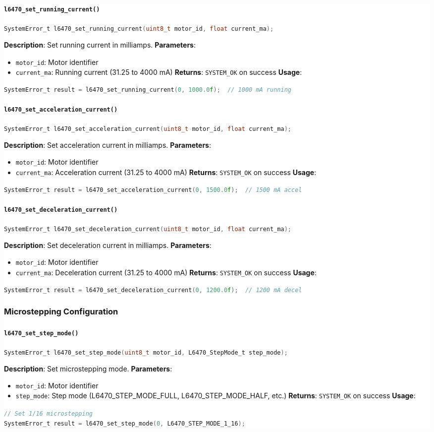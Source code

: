 #### `l6470_set_running_current()`
```c
SystemError_t l6470_set_running_current(uint8_t motor_id, float current_ma);
```
**Description**: Set running current in milliamps.
**Parameters**:
- `motor_id`: Motor identifier
- `current_ma`: Running current (31.25 to 4000 mA)
**Returns**: `SYSTEM_OK` on success
**Usage**:
```c
SystemError_t result = l6470_set_running_current(0, 1000.0f);  // 1000 mA running
```

#### `l6470_set_acceleration_current()`
```c
SystemError_t l6470_set_acceleration_current(uint8_t motor_id, float current_ma);
```
**Description**: Set acceleration current in milliamps.
**Parameters**:
- `motor_id`: Motor identifier
- `current_ma`: Acceleration current (31.25 to 4000 mA)
**Returns**: `SYSTEM_OK` on success
**Usage**:
```c
SystemError_t result = l6470_set_acceleration_current(0, 1500.0f);  // 1500 mA accel
```

#### `l6470_set_deceleration_current()`
```c
SystemError_t l6470_set_deceleration_current(uint8_t motor_id, float current_ma);
```
**Description**: Set deceleration current in milliamps.
**Parameters**:
- `motor_id`: Motor identifier
- `current_ma`: Deceleration current (31.25 to 4000 mA)
**Returns**: `SYSTEM_OK` on success
**Usage**:
```c
SystemError_t result = l6470_set_deceleration_current(0, 1200.0f);  // 1200 mA decel
```

### Microstepping Configuration

#### `l6470_set_step_mode()`
```c
SystemError_t l6470_set_step_mode(uint8_t motor_id, L6470_StepMode_t step_mode);
```
**Description**: Set microstepping mode.
**Parameters**:
- `motor_id`: Motor identifier
- `step_mode`: Step mode (L6470_STEP_MODE_FULL, L6470_STEP_MODE_HALF, etc.)
**Returns**: `SYSTEM_OK` on success
**Usage**:
```c
// Set 1/16 microstepping
SystemError_t result = l6470_set_step_mode(0, L6470_STEP_MODE_1_16);
```
